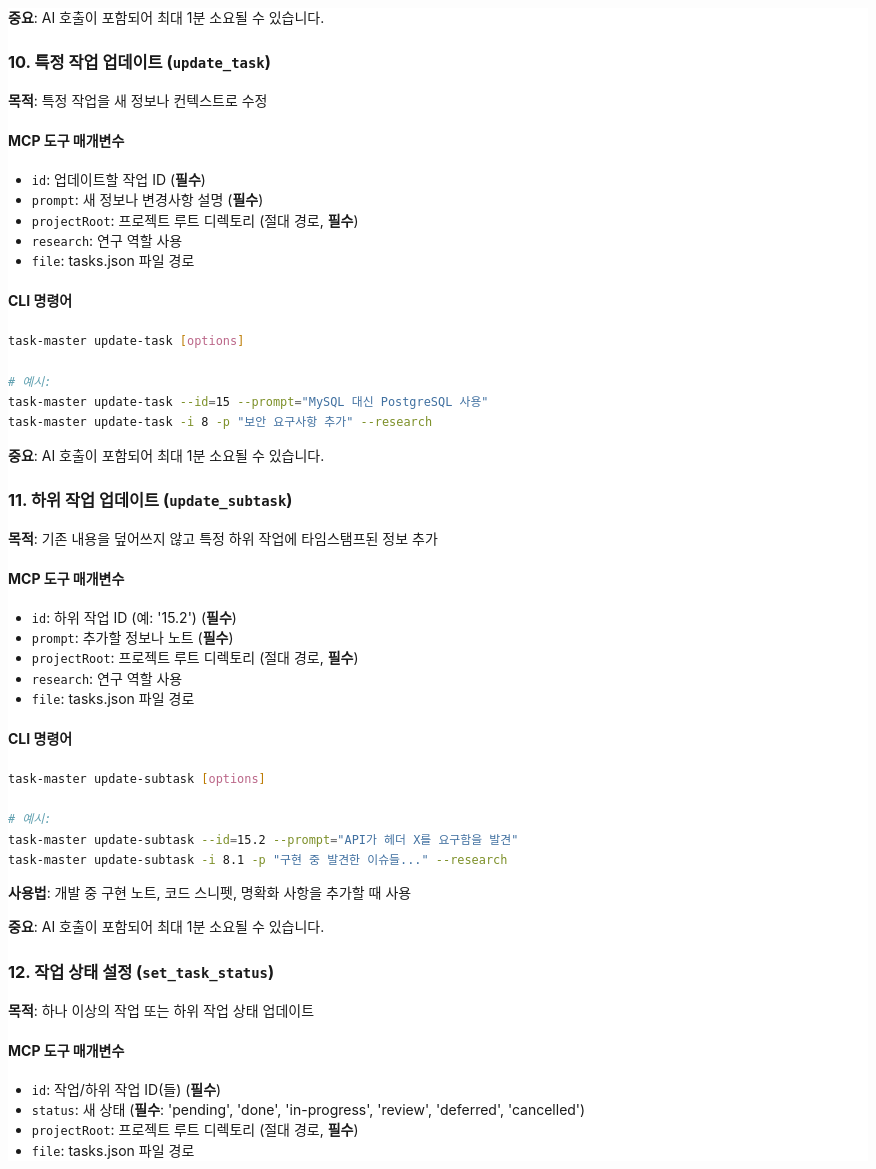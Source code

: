 **중요**: AI 호출이 포함되어 최대 1분 소요될 수 있습니다.

### 10. 특정 작업 업데이트 (`update_task`)

**목적**: 특정 작업을 새 정보나 컨텍스트로 수정

#### MCP 도구 매개변수
- `id`: 업데이트할 작업 ID (**필수**)
- `prompt`: 새 정보나 변경사항 설명 (**필수**)
- `projectRoot`: 프로젝트 루트 디렉토리 (절대 경로, **필수**)
- `research`: 연구 역할 사용
- `file`: tasks.json 파일 경로

#### CLI 명령어
```bash
task-master update-task [options]

# 예시:
task-master update-task --id=15 --prompt="MySQL 대신 PostgreSQL 사용"
task-master update-task -i 8 -p "보안 요구사항 추가" --research
```

**중요**: AI 호출이 포함되어 최대 1분 소요될 수 있습니다.

### 11. 하위 작업 업데이트 (`update_subtask`)

**목적**: 기존 내용을 덮어쓰지 않고 특정 하위 작업에 타임스탬프된 정보 추가

#### MCP 도구 매개변수
- `id`: 하위 작업 ID (예: '15.2') (**필수**)
- `prompt`: 추가할 정보나 노트 (**필수**)
- `projectRoot`: 프로젝트 루트 디렉토리 (절대 경로, **필수**)
- `research`: 연구 역할 사용
- `file`: tasks.json 파일 경로

#### CLI 명령어
```bash
task-master update-subtask [options]

# 예시:
task-master update-subtask --id=15.2 --prompt="API가 헤더 X를 요구함을 발견"
task-master update-subtask -i 8.1 -p "구현 중 발견한 이슈들..." --research
```

**사용법**: 개발 중 구현 노트, 코드 스니펫, 명확화 사항을 추가할 때 사용

**중요**: AI 호출이 포함되어 최대 1분 소요될 수 있습니다.

### 12. 작업 상태 설정 (`set_task_status`)

**목적**: 하나 이상의 작업 또는 하위 작업 상태 업데이트

#### MCP 도구 매개변수
- `id`: 작업/하위 작업 ID(들) (**필수**)
- `status`: 새 상태 (**필수**: 'pending', 'done', 'in-progress', 'review', 'deferred', 'cancelled')
- `projectRoot`: 프로젝트 루트 디렉토리 (절대 경로, **필수**)
- `file`: tasks.json 파일 경로
